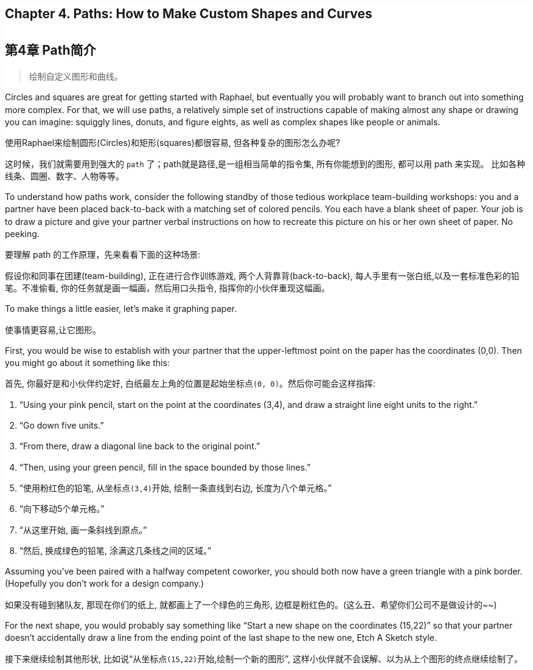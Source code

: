 ## Chapter 4. Paths: How to Make Custom Shapes and Curves

## 第4章 Path简介

> 绘制自定义图形和曲线。

Circles and squares are great for getting started with Raphael, but eventually you will probably want to branch out into something more complex. For that, we will use paths, a relatively simple set of instructions capable of making almost any shape or drawing you can imagine: squiggly lines, donuts, and figure eights, as well as complex shapes like people or animals.

使用Raphael来绘制圆形(Circles)和矩形(squares)都很容易, 但各种复杂的图形怎么办呢?

这时候，我们就需要用到强大的 `path` 了；path就是路径,是一组相当简单的指令集, 所有你能想到的图形, 都可以用 path 来实现。 比如各种线条、圆圈、数字、人物等等。



To understand how paths work, consider the following standby of those tedious workplace team-building workshops: you and a partner have been placed back-to-back with a matching set of colored pencils. You each have a blank sheet of paper. Your job is to draw a picture and give your partner verbal instructions on how to recreate this picture on his or her own sheet of paper. No peeking.

要理解 path 的工作原理，先来看看下面的这种场景: 

假设你和同事在团建(team-building), 正在进行合作训练游戏, 两个人背靠背(back-to-back), 每人手里有一张白纸,以及一套标准色彩的铅笔。不准偷看, 你的任务就是画一幅画，然后用口头指令, 指挥你的小伙伴重现这幅画。

To make things a little easier, let’s make it graphing paper.

使事情更容易,让它图形。

First, you would be wise to establish with your partner that the upper-leftmost point on the paper has the coordinates (0,0). Then you might go about it something like this:

首先, 你最好是和小伙伴约定好, 白纸最左上角的位置是起始坐标点`(0, 0)`。然后你可能会这样指挥:

1. “Using your pink pencil, start on the point at the coordinates (3,4), and draw a straight line eight units to the right.”
2. “Go down five units.”
3. “From there, draw a diagonal line back to the original point.”
4. “Then, using your green pencil, fill in the space bounded by those lines.”

1. “使用粉红色的铅笔, 从坐标点`(3,4)`开始, 绘制一条直线到右边, 长度为八个单元格。”
2. “向下移动5个单元格。”
3. “从这里开始, 画一条斜线到原点。”
4. “然后, 换成绿色的铅笔, 涂满这几条线之间的区域。”

Assuming you’ve been paired with a halfway competent coworker, you should both now have a green triangle with a pink border. (Hopefully you don’t work for a design company.)

如果没有碰到猪队友, 那现在你们的纸上, 就都画上了一个绿色的三角形, 边框是粉红色的。(这么丑、希望你们公司不是做设计的~~)

For the next shape, you would probably say something like “Start a new shape on the coordinates (15,22)” so that your partner doesn’t accidentally draw a line from the ending point of the last shape to the new one, Etch A Sketch style.

接下来继续绘制其他形状, 比如说“从坐标点`(15,22)`开始,绘制一个新的图形”, 这样小伙伴就不会误解、以为从上个图形的终点继续绘制了。
